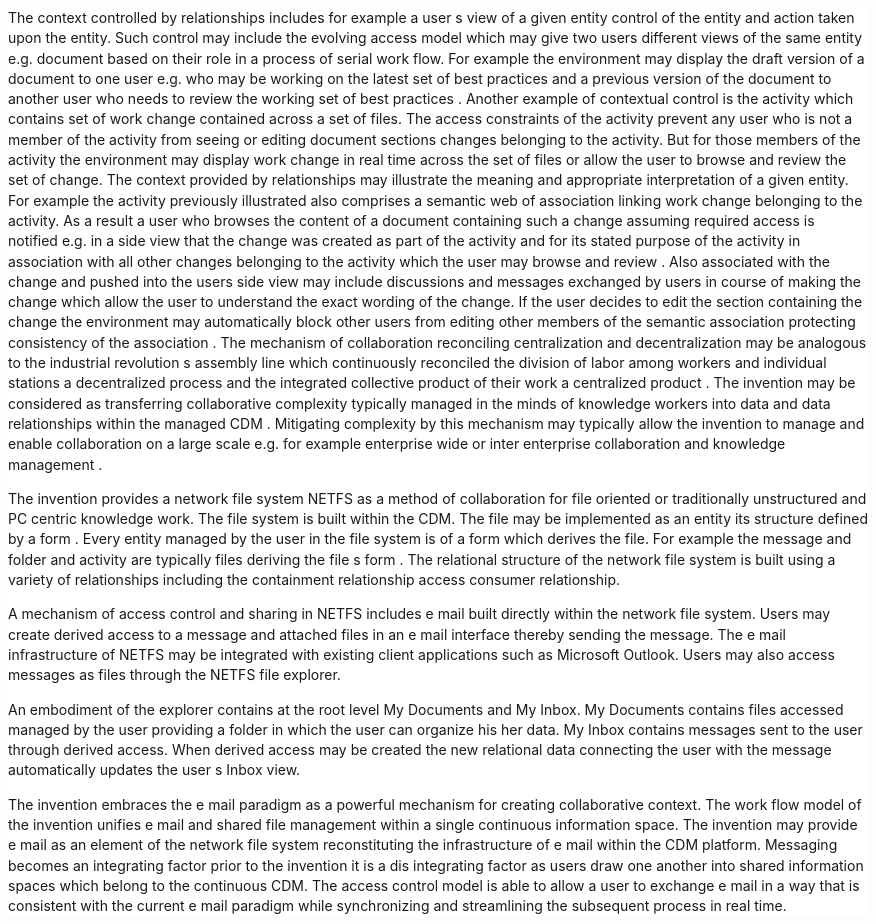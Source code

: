 The context controlled by relationships includes for example a user s view of a given entity control of the entity and action taken upon the entity. Such control may include the evolving access model which may give two users different views of the same entity e.g. document based on their role in a process of serial work flow. For example the environment may display the draft version of a document to one user e.g. who may be working on the latest set of best practices and a previous version of the document to another user who needs to review the working set of best practices . Another example of contextual control is the activity which contains set of work change contained across a set of files. The access constraints of the activity prevent any user who is not a member of the activity from seeing or editing document sections changes belonging to the activity. But for those members of the activity the environment may display work change in real time across the set of files or allow the user to browse and review the set of change. The context provided by relationships may illustrate the meaning and appropriate interpretation of a given entity. For example the activity previously illustrated also comprises a semantic web of association linking work change belonging to the activity. As a result a user who browses the content of a document containing such a change assuming required access is notified e.g. in a side view that the change was created as part of the activity and for its stated purpose of the activity in association with all other changes belonging to the activity which the user may browse and review . Also associated with the change and pushed into the users side view may include discussions and messages exchanged by users in course of making the change which allow the user to understand the exact wording of the change. If the user decides to edit the section containing the change the environment may automatically block other users from editing other members of the semantic association protecting consistency of the association . The mechanism of collaboration reconciling centralization and decentralization may be analogous to the industrial revolution s assembly line which continuously reconciled the division of labor among workers and individual stations a decentralized process and the integrated collective product of their work a centralized product . The invention may be considered as transferring collaborative complexity typically managed in the minds of knowledge workers into data and data relationships within the managed CDM . Mitigating complexity by this mechanism may typically allow the invention to manage and enable collaboration on a large scale e.g. for example enterprise wide or inter enterprise collaboration and knowledge management .

The invention provides a network file system NETFS as a method of collaboration for file oriented or traditionally unstructured and PC centric knowledge work. The file system is built within the CDM. The file may be implemented as an entity its structure defined by a form . Every entity managed by the user in the file system is of a form which derives the file. For example the message and folder and activity are typically files deriving the file s form . The relational structure of the network file system is built using a variety of relationships including the containment relationship access consumer relationship.

A mechanism of access control and sharing in NETFS includes e mail built directly within the network file system. Users may create derived access to a message and attached files in an e mail interface thereby sending the message. The e mail infrastructure of NETFS may be integrated with existing client applications such as Microsoft Outlook. Users may also access messages as files through the NETFS file explorer.

An embodiment of the explorer contains at the root level My Documents and My Inbox. My Documents contains files accessed managed by the user providing a folder in which the user can organize his her data. My Inbox contains messages sent to the user through derived access. When derived access may be created the new relational data connecting the user with the message automatically updates the user s Inbox view.

The invention embraces the e mail paradigm as a powerful mechanism for creating collaborative context. The work flow model of the invention unifies e mail and shared file management within a single continuous information space. The invention may provide e mail as an element of the network file system reconstituting the infrastructure of e mail within the CDM platform. Messaging becomes an integrating factor prior to the invention it is a dis integrating factor as users draw one another into shared information spaces which belong to the continuous CDM. The access control model is able to allow a user to exchange e mail in a way that is consistent with the current e mail paradigm while synchronizing and streamlining the subsequent process in real time.
